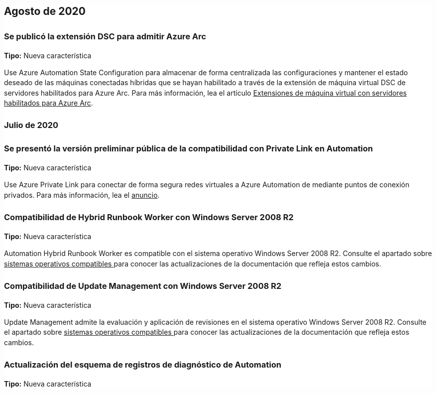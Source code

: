 ## <a name="august-2020"></a>Agosto de 2020

### <a name="published-the-dsc-extension-to-support-azure-arc"></a>Se publicó la extensión DSC para admitir Azure Arc

**Tipo:** Nueva característica

Use Azure Automation State Configuration para almacenar de forma centralizada las configuraciones y mantener el estado deseado de las máquinas conectadas híbridas que se hayan habilitado a través de la extensión de máquina virtual DSC de servidores habilitados para Azure Arc. Para más información, lea el artículo [Extensiones de máquina virtual con servidores habilitados para Azure Arc](../azure-arc/servers/manage-vm-extensions.md).

### <a name="july-2020"></a>Julio de 2020

### <a name="introduced-public-preview-of-private-link-support-in-automation"></a>Se presentó la versión preliminar pública de la compatibilidad con Private Link en Automation

**Tipo:** Nueva característica

Use Azure Private Link para conectar de forma segura redes virtuales a Azure Automation de mediante puntos de conexión privados. Para más información, lea el [anuncio](https://azure.microsoft.com/updates/public-preview-private-link-azure-automation-is-now-available/).

### <a name="hybrid-runbook-worker-support-for-windows-server-2008-r2"></a>Compatibilidad de Hybrid Runbook Worker con Windows Server 2008 R2

**Tipo:** Nueva característica

Automation Hybrid Runbook Worker es compatible con el sistema operativo Windows Server 2008 R2. Consulte el apartado sobre [sistemas operativos compatibles ](automation-windows-hrw-install.md#supported-windows-operating-system) para conocer las actualizaciones de la documentación que refleja estos cambios.

### <a name="update-management-support-for-windows-server-2008-r2"></a>Compatibilidad de Update Management con Windows Server 2008 R2

**Tipo:** Nueva característica

Update Management admite la evaluación y aplicación de revisiones en el sistema operativo Windows Server 2008 R2. Consulte el apartado sobre [sistemas operativos compatibles ](update-management/operating-system-requirements.md) para conocer las actualizaciones de la documentación que refleja estos cambios.

### <a name="automation-diagnostic-logs-schema-update"></a>Actualización del esquema de registros de diagnóstico de Automation

**Tipo:** Nueva característica

